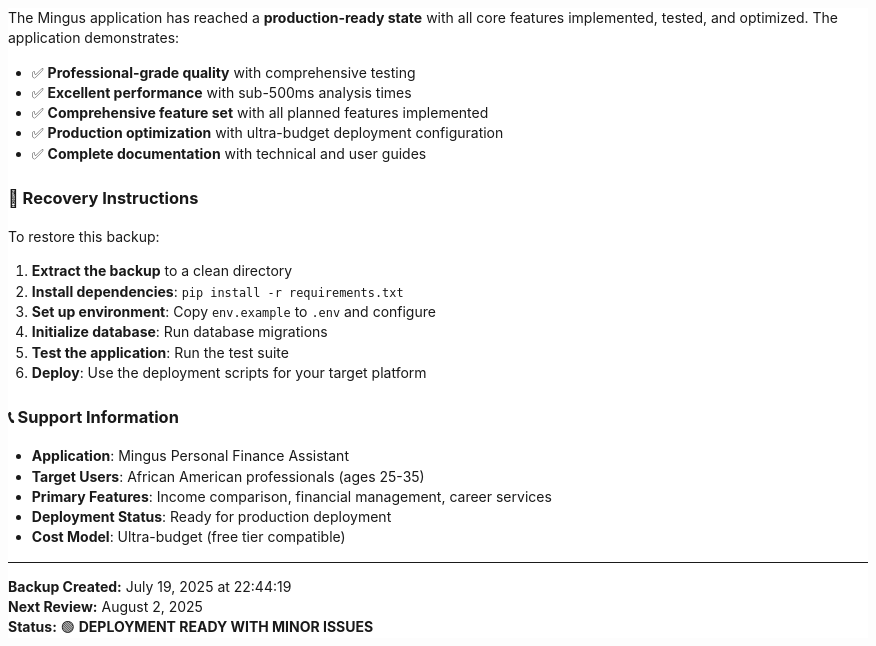 The Mingus application has reached a **production-ready state** with all core features implemented, tested, and optimized. The application demonstrates:

- ✅ **Professional-grade quality** with comprehensive testing
- ✅ **Excellent performance** with sub-500ms analysis times
- ✅ **Comprehensive feature set** with all planned features implemented
- ✅ **Production optimization** with ultra-budget deployment configuration
- ✅ **Complete documentation** with technical and user guides

### 🔄 Recovery Instructions

To restore this backup:

1. **Extract the backup** to a clean directory
2. **Install dependencies**: `pip install -r requirements.txt`
3. **Set up environment**: Copy `env.example` to `.env` and configure
4. **Initialize database**: Run database migrations
5. **Test the application**: Run the test suite
6. **Deploy**: Use the deployment scripts for your target platform

### 📞 Support Information

- **Application**: Mingus Personal Finance Assistant
- **Target Users**: African American professionals (ages 25-35)
- **Primary Features**: Income comparison, financial management, career services
- **Deployment Status**: Ready for production deployment
- **Cost Model**: Ultra-budget (free tier compatible)

---

**Backup Created:** July 19, 2025 at 22:44:19  
**Next Review:** August 2, 2025  
**Status:** 🟢 **DEPLOYMENT READY WITH MINOR ISSUES** 